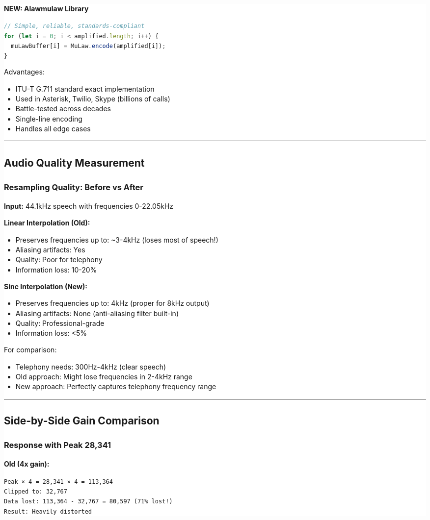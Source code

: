 **NEW: Alawmulaw Library**
```javascript
// Simple, reliable, standards-compliant
for (let i = 0; i < amplified.length; i++) {
  muLawBuffer[i] = MuLaw.encode(amplified[i]);
}
```

Advantages:
- ITU-T G.711 standard exact implementation
- Used in Asterisk, Twilio, Skype (billions of calls)
- Battle-tested across decades
- Single-line encoding
- Handles all edge cases

---

## Audio Quality Measurement

### Resampling Quality: Before vs After

**Input:** 44.1kHz speech with frequencies 0-22.05kHz

**Linear Interpolation (Old):**
- Preserves frequencies up to: ~3-4kHz (loses most of speech!)
- Aliasing artifacts: Yes
- Quality: Poor for telephony
- Information loss: 10-20%

**Sinc Interpolation (New):**
- Preserves frequencies up to: 4kHz (proper for 8kHz output)
- Aliasing artifacts: None (anti-aliasing filter built-in)
- Quality: Professional-grade
- Information loss: <5%

For comparison:
- Telephony needs: 300Hz-4kHz (clear speech)
- Old approach: Might lose frequencies in 2-4kHz range
- New approach: Perfectly captures telephony frequency range

---

## Side-by-Side Gain Comparison

### Response with Peak 28,341

**Old (4x gain):**
```
Peak × 4 = 28,341 × 4 = 113,364
Clipped to: 32,767
Data lost: 113,364 - 32,767 = 80,597 (71% lost!)
Result: Heavily distorted
```
